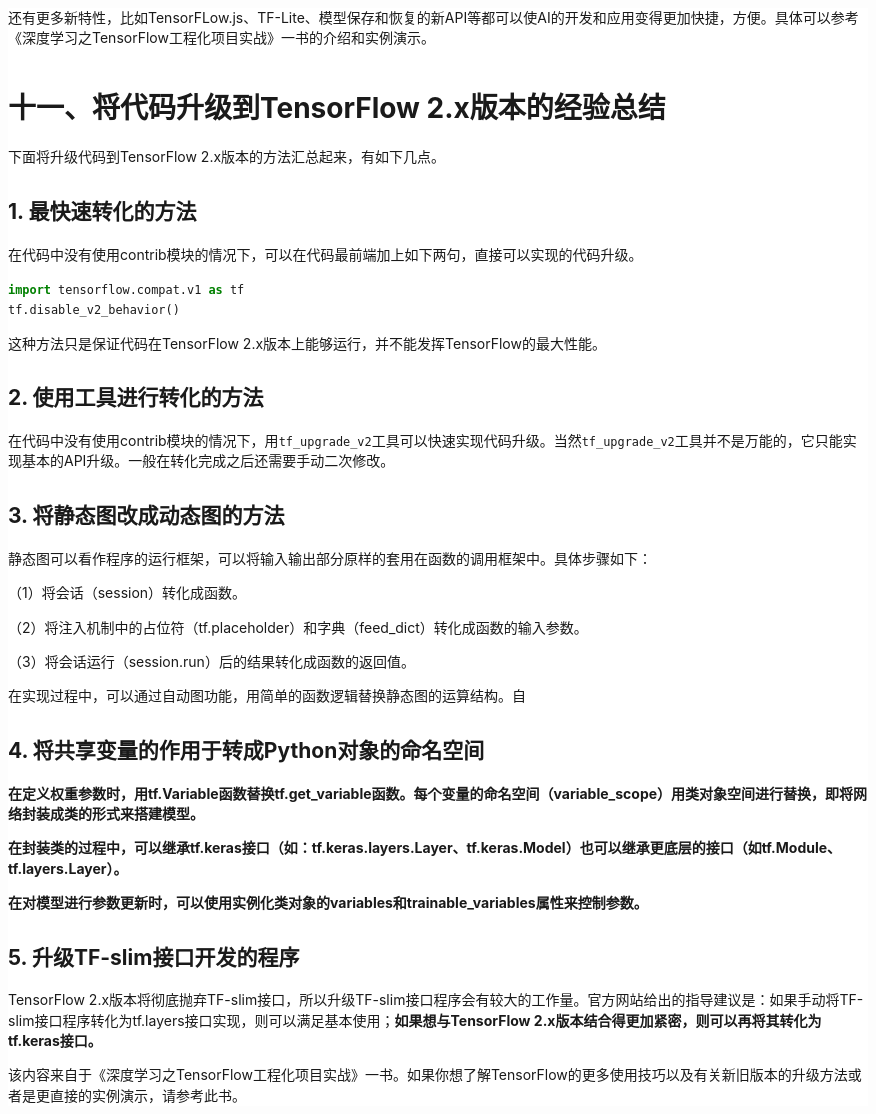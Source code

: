 还有更多新特性，比如TensorFLow.js、TF-Lite、模型保存和恢复的新API等都可以使AI的开发和应用变得更加快捷，方便。具体可以参考《深度学习之TensorFlow工程化项目实战》一书的介绍和实例演示。

# 十一、将代码升级到TensorFlow 2.x版本的经验总结

下面将升级代码到TensorFlow 2.x版本的方法汇总起来，有如下几点。

## 1. 最快速转化的方法

在代码中没有使用contrib模块的情况下，可以在代码最前端加上如下两句，直接可以实现的代码升级。
```python
import tensorflow.compat.v1 as tf
tf.disable_v2_behavior()
```
这种方法只是保证代码在TensorFlow 2.x版本上能够运行，并不能发挥TensorFlow的最大性能。

## 2. 使用工具进行转化的方法

在代码中没有使用contrib模块的情况下，用`tf_upgrade_v2`工具可以快速实现代码升级。当然`tf_upgrade_v2`工具并不是万能的，它只能实现基本的API升级。一般在转化完成之后还需要手动二次修改。

## 3. 将静态图改成动态图的方法

静态图可以看作程序的运行框架，可以将输入输出部分原样的套用在函数的调用框架中。具体步骤如下：

（1）将会话（session）转化成函数。

（2）将注入机制中的占位符（tf.placeholder）和字典（feed_dict）转化成函数的输入参数。

（3）将会话运行（session.run）后的结果转化成函数的返回值。

在实现过程中，可以通过自动图功能，用简单的函数逻辑替换静态图的运算结构。自

## 4. 将共享变量的作用于转成Python对象的命名空间

**在定义权重参数时，用tf.Variable函数替换tf.get_variable函数。每个变量的命名空间（variable_scope）用类对象空间进行替换，即将网络封装成类的形式来搭建模型。**

**在封装类的过程中，可以继承tf.keras接口（如：tf.keras.layers.Layer、tf.keras.Model）也可以继承更底层的接口（如tf.Module、tf.layers.Layer）。**

**在对模型进行参数更新时，可以使用实例化类对象的variables和trainable_variables属性来控制参数。**

## 5. 升级TF-slim接口开发的程序

TensorFlow 2.x版本将彻底抛弃TF-slim接口，所以升级TF-slim接口程序会有较大的工作量。官方网站给出的指导建议是：如果手动将TF-slim接口程序转化为tf.layers接口实现，则可以满足基本使用；**如果想与TensorFlow 2.x版本结合得更加紧密，则可以再将其转化为tf.keras接口。**

该内容来自于《深度学习之TensorFlow工程化项目实战》一书。如果你想了解TensorFlow的更多使用技巧以及有关新旧版本的升级方法或者是更直接的实例演示，请参考此书。